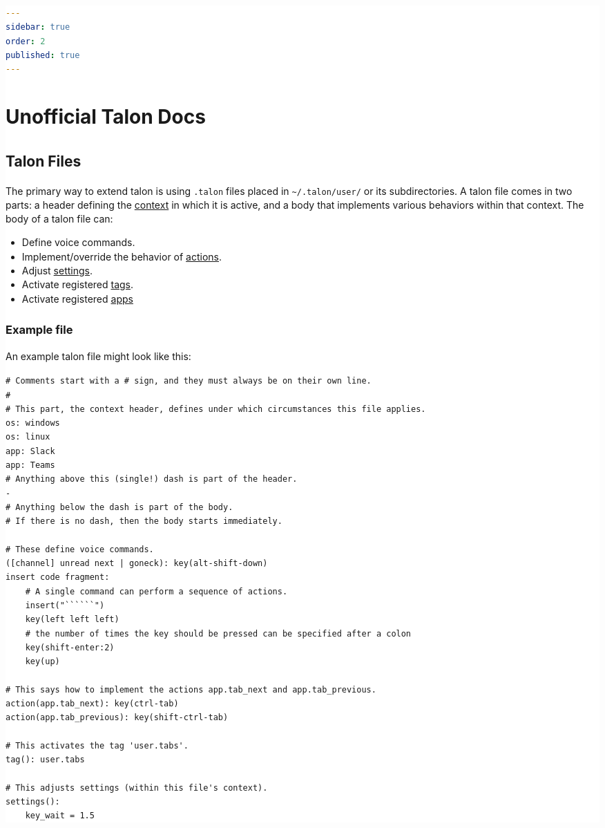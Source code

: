 ```yaml
---	
sidebar: true	
order: 2	
published: true	
---
```

# Unofficial Talon Docs

## Talon Files

The primary way to extend talon is using `.talon` files placed in `~/.talon/user/` or its subdirectories. A talon file comes in two parts: a header defining the [context](/unofficial_talon_docs#contexts) in which it is active, and a body that implements various behaviors within that context. The body of a talon file can:

* Define voice commands.
* Implement/override the behavior of [actions](/unofficial_talon_docs#actions).
* Adjust [settings](/unofficial_talon_docs#talon-settings).
* Activate registered [tags](/unofficial_talon_docs#tags).
* Activate registered [apps](/unofficial_talon_docs#apps)

### Example file

An example talon file might look like this:

```
# Comments start with a # sign, and they must always be on their own line.
#
# This part, the context header, defines under which circumstances this file applies.
os: windows
os: linux
app: Slack
app: Teams
# Anything above this (single!) dash is part of the header.
-
# Anything below the dash is part of the body.
# If there is no dash, then the body starts immediately.

# These define voice commands.
([channel] unread next | goneck): key(alt-shift-down)
insert code fragment:
    # A single command can perform a sequence of actions.
    insert("``````")
    key(left left left)
    # the number of times the key should be pressed can be specified after a colon
    key(shift-enter:2)
    key(up)

# This says how to implement the actions app.tab_next and app.tab_previous.
action(app.tab_next): key(ctrl-tab)
action(app.tab_previous): key(shift-ctrl-tab)

# This activates the tag 'user.tabs'.
tag(): user.tabs

# This adjusts settings (within this file's context).
settings():
    key_wait = 1.5
```

